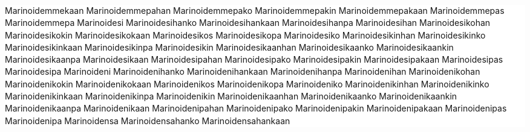 Marinoidemmekaan
Marinoidemmepahan
Marinoidemmepako
Marinoidemmepakin
Marinoidemmepakaan
Marinoidemmepas
Marinoidemmepa
Marinoidesi
Marinoidesihanko
Marinoidesihankaan
Marinoidesihanpa
Marinoidesihan
Marinoidesikohan
Marinoidesikokin
Marinoidesikokaan
Marinoidesikos
Marinoidesikopa
Marinoidesiko
Marinoidesikinhan
Marinoidesikinko
Marinoidesikinkaan
Marinoidesikinpa
Marinoidesikin
Marinoidesikaanhan
Marinoidesikaanko
Marinoidesikaankin
Marinoidesikaanpa
Marinoidesikaan
Marinoidesipahan
Marinoidesipako
Marinoidesipakin
Marinoidesipakaan
Marinoidesipas
Marinoidesipa
Marinoideni
Marinoidenihanko
Marinoidenihankaan
Marinoidenihanpa
Marinoidenihan
Marinoidenikohan
Marinoidenikokin
Marinoidenikokaan
Marinoidenikos
Marinoidenikopa
Marinoideniko
Marinoidenikinhan
Marinoidenikinko
Marinoidenikinkaan
Marinoidenikinpa
Marinoidenikin
Marinoidenikaanhan
Marinoidenikaanko
Marinoidenikaankin
Marinoidenikaanpa
Marinoidenikaan
Marinoidenipahan
Marinoidenipako
Marinoidenipakin
Marinoidenipakaan
Marinoidenipas
Marinoidenipa
Marinoidensa
Marinoidensahanko
Marinoidensahankaan